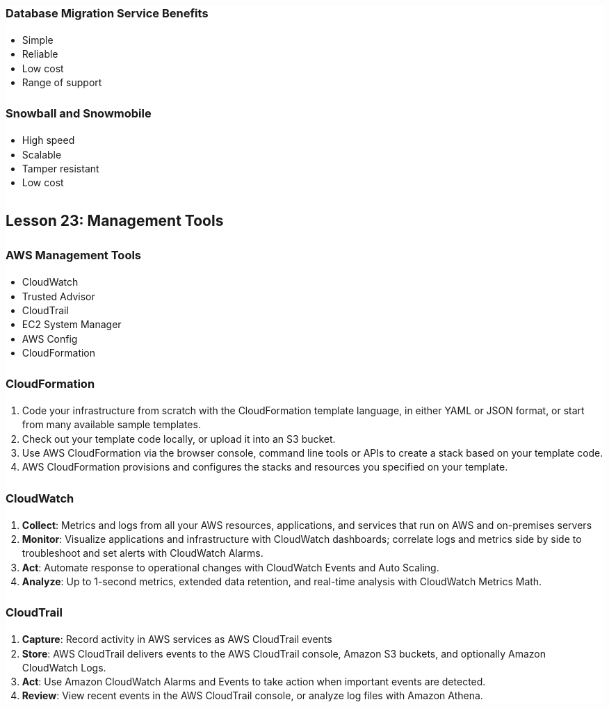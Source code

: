 ### Database Migration Service Benefits

- Simple
- Reliable
- Low cost
- Range of support

### Snowball and Snowmobile

- High speed
- Scalable
- Tamper resistant
- Low cost

## Lesson 23: Management Tools

### AWS Management Tools

- CloudWatch
- Trusted Advisor
- CloudTrail
- EC2 System Manager
- AWS Config
- CloudFormation

### CloudFormation

1. Code your infrastructure from scratch with the CloudFormation template language, in either YAML or JSON format, or start from many available sample templates.
2. Check out your template code locally, or upload it into an S3 bucket.
3. Use AWS CloudFormation via the browser console, command line tools or APIs to create a stack based on your template code.
4. AWS CloudFormation provisions and configures the stacks and resources you specified on your template.

### CloudWatch

1. **Collect**: Metrics and logs from all your AWS resources, applications, and services that run on AWS and on-premises servers
2. **Monitor**: Visualize applications and infrastructure with CloudWatch dashboards; correlate logs and metrics side by side to troubleshoot and set alerts with CloudWatch Alarms.
3. **Act**: Automate response to operational changes with CloudWatch Events and Auto Scaling.
4. **Analyze**: Up to 1-second metrics, extended data retention, and real-time analysis with CloudWatch Metrics Math.

### CloudTrail

1. **Capture**: Record activity in AWS services as AWS CloudTrail events
2. **Store**: AWS CloudTrail delivers events to the AWS CloudTrail console, Amazon S3 buckets, and optionally Amazon CloudWatch Logs.
3. **Act**: Use Amazon CloudWatch Alarms and Events to take action when important events are detected.
4. **Review**: View recent events in the AWS CloudTrail console, or analyze log files with Amazon Athena.
